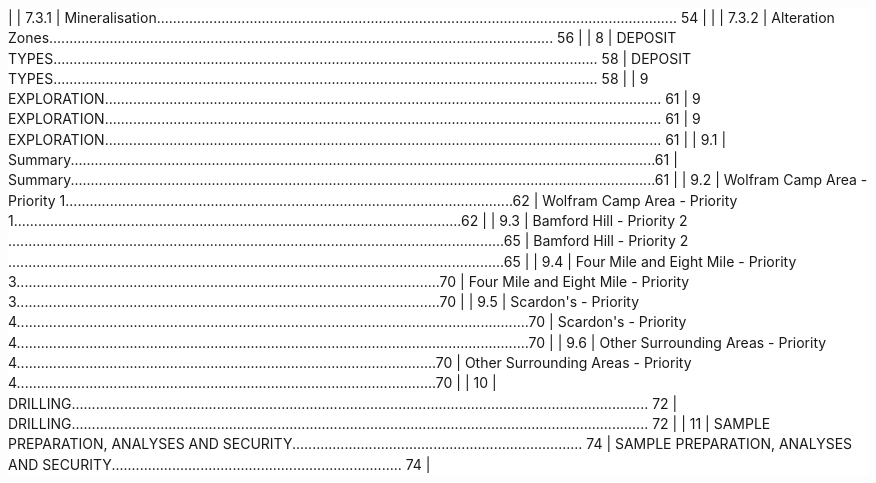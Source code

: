 |                                                                                                                                                            | 7.3.1                                                                                                                                                      | Mineralisation................................................................................................................................. 54         |
|                                                                                                                                                            | 7.3.2                                                                                                                                                      | Alteration Zones............................................................................................................................. 56           |
| 8                                                                                                                                                          | DEPOSIT TYPES....................................................................................................................................... 58    | DEPOSIT TYPES....................................................................................................................................... 58    |
| 9 EXPLORATION.......................................................................................................................................... 61 | 9 EXPLORATION.......................................................................................................................................... 61 | 9 EXPLORATION.......................................................................................................................................... 61 |
| 9.1                                                                                                                                                        | Summary.................................................................................................................................................61 | Summary.................................................................................................................................................61 |
| 9.2                                                                                                                                                        | Wolfram Camp Area - Priority 1...............................................................................................................62            | Wolfram Camp Area - Priority 1...............................................................................................................62            |
| 9.3                                                                                                                                                        | Bamford Hill - Priority 2 ...........................................................................................................................65    | Bamford Hill - Priority 2 ...........................................................................................................................65    |
| 9.4                                                                                                                                                        | Four Mile and Eight Mile - Priority 3.........................................................................................................70           | Four Mile and Eight Mile - Priority 3.........................................................................................................70           |
| 9.5                                                                                                                                                        | Scardon's - Priority 4...............................................................................................................................70    | Scardon's - Priority 4...............................................................................................................................70    |
| 9.6                                                                                                                                                        | Other Surrounding Areas - Priority 4........................................................................................................70             | Other Surrounding Areas - Priority 4........................................................................................................70             |
| 10                                                                                                                                                         | DRILLING............................................................................................................................................... 72 | DRILLING............................................................................................................................................... 72 |
| 11                                                                                                                                                         | SAMPLE PREPARATION, ANALYSES AND SECURITY........................................................................ 74                                       | SAMPLE PREPARATION, ANALYSES AND SECURITY........................................................................ 74                                       |